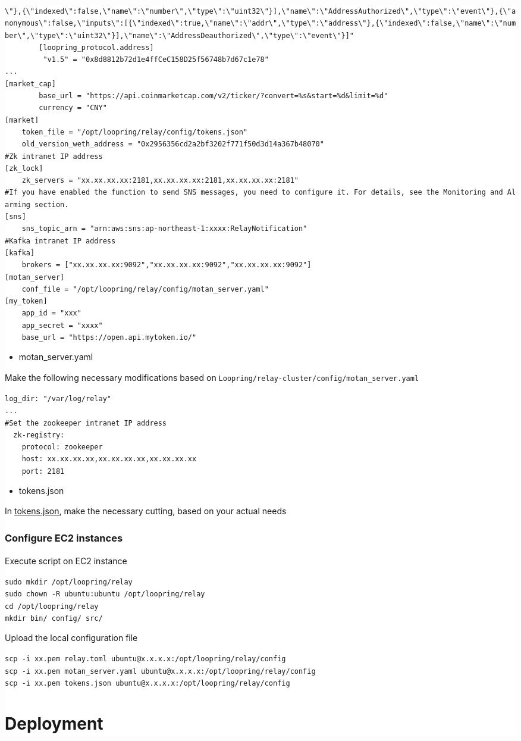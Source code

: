 ```
\"},{\"indexed\":false,\"name\":\"number\",\"type\":\"uint32\"}],\"name\":\"AddressAuthorized\",\"type\":\"event\"},{\"anonymous\":false,\"inputs\":[{\"indexed\":true,\"name\":\"addr\",\"type\":\"address\"},{\"indexed\":false,\"name\":\"number\",\"type\":\"uint32\"}],\"name\":\"AddressDeauthorized\",\"type\":\"event\"}]"
        [loopring_protocol.address]
         "v1.5" = "0x8d8812b72d1e4ffCeC158D25f56748b7d67c1e78"
...
[market_cap]
        base_url = "https://api.coinmarketcap.com/v2/ticker/?convert=%s&start=%d&limit=%d"
        currency = "CNY"
[market]
    token_file = "/opt/loopring/relay/config/tokens.json"
    old_version_weth_address = "0x2956356cd2a2bf3202f771f50d3d14a367b48070"
#Zk intranet IP address
[zk_lock]
    zk_servers = "xx.xx.xx.xx:2181,xx.xx.xx.xx:2181,xx.xx.xx.xx:2181"
#If you have enabled the function to send SNS messages, you need to configure it. For details, see the Monitoring and Alarming section.
[sns]
    sns_topic_arn = "arn:aws:sns:ap-northeast-1:xxxx:RelayNotification"
#Kafka intranet IP address
[kafka]
    brokers = ["xx.xx.xx.xx:9092","xx.xx.xx.xx:9092","xx.xx.xx.xx:9092"]
[motan_server]
    conf_file = "/opt/loopring/relay/config/motan_server.yaml"
[my_token]
    app_id = "xxx"
    app_secret = "xxxx"
    base_url = "https://open.api.mytoken.io/"
```
* motan_server.yaml

Make the following necessary modifications based on `Loopring/relay-cluster/config/motan_server.yaml`
```
log_dir: "/var/log/relay"
...
#Set the zookeeper intranet IP address
  zk-registry:
    protocol: zookeeper
    host: xx.xx.xx.xx,xx.xx.xx.xx,xx.xx.xx.xx
    port: 2181
```
* tokens.json

In [tokens.json](https://github.com/Loopring/relay-cluster/wiki/tokens%E4%B8%BB%E7%BD%91%E9%85%8D%E7%BD%AE), make the necessary cutting, based on your actual needs
### Configure EC2 instances
Execute script on EC2 instance
```
sudo mkdir /opt/loopring/relay
sudo chown -R ubuntu:ubuntu /opt/loopring/relay
cd /opt/loopring/relay 
mkdir bin/ config/ src/
```
Upload the local configuration file
```
scp -i xx.pem relay.toml ubuntu@x.x.x.x:/opt/loopring/relay/config
scp -i xx.pem motan_server.yaml ubuntu@x.x.x.x:/opt/loopring/relay/config
scp -i xx.pem tokens.json ubuntu@x.x.x.x:/opt/loopring/relay/config
```
# Deployment